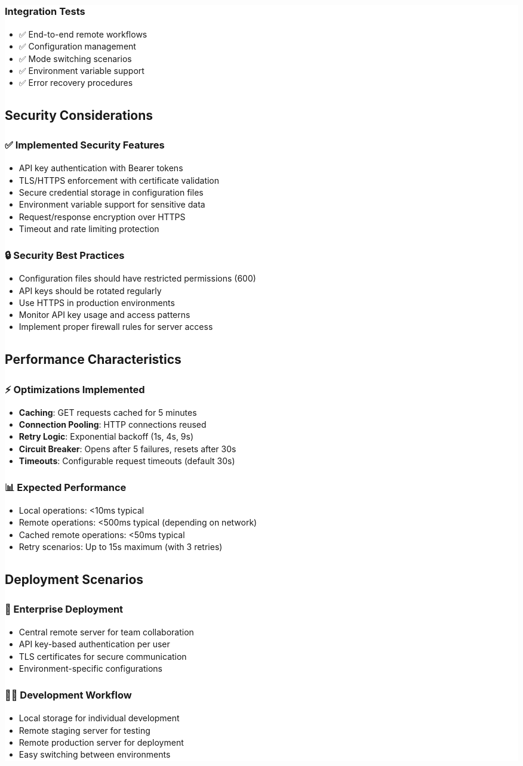 ### Integration Tests
- ✅ End-to-end remote workflows
- ✅ Configuration management
- ✅ Mode switching scenarios
- ✅ Environment variable support
- ✅ Error recovery procedures

## Security Considerations

### ✅ Implemented Security Features
- API key authentication with Bearer tokens
- TLS/HTTPS enforcement with certificate validation
- Secure credential storage in configuration files
- Environment variable support for sensitive data
- Request/response encryption over HTTPS
- Timeout and rate limiting protection

### 🔒 Security Best Practices
- Configuration files should have restricted permissions (600)
- API keys should be rotated regularly
- Use HTTPS in production environments
- Monitor API key usage and access patterns
- Implement proper firewall rules for server access

## Performance Characteristics

### ⚡ Optimizations Implemented
- **Caching**: GET requests cached for 5 minutes
- **Connection Pooling**: HTTP connections reused
- **Retry Logic**: Exponential backoff (1s, 4s, 9s)
- **Circuit Breaker**: Opens after 5 failures, resets after 30s
- **Timeouts**: Configurable request timeouts (default 30s)

### 📊 Expected Performance
- Local operations: <10ms typical
- Remote operations: <500ms typical (depending on network)
- Cached remote operations: <50ms typical
- Retry scenarios: Up to 15s maximum (with 3 retries)

## Deployment Scenarios

### 🏢 Enterprise Deployment
- Central remote server for team collaboration
- API key-based authentication per user
- TLS certificates for secure communication
- Environment-specific configurations

### 👨‍💻 Development Workflow
- Local storage for individual development
- Remote staging server for testing
- Remote production server for deployment
- Easy switching between environments
